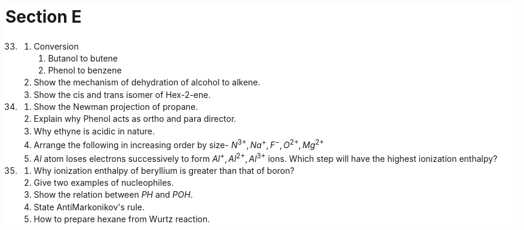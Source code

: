 # Section E 
33. 1. Conversion 
        1.  Butanol to butene 
        2.  Phenol to benzene 
    2. Show the mechanism of dehydration of alcohol to alkene.
    3. Show the cis and trans isomer of Hex-2-ene.
34. 1. Show the Newman projection of propane.
    2.  Explain why Phenol acts as ortho and para director. 
    3.  Why ethyne is acidic in nature.
    4.  Arrange the following in increasing order by size- $N^{3+}, Na^+, F^-, O^{2+}, Mg^{2+}$
    5.  $Al$ atom loses electrons successively to form $Al^+, Al^{2+}, Al^{3+}$ ions. Which step will have the highest ionization enthalpy?
35. 1. Why ionization enthalpy of beryllium is greater than that of boron?
    2.  Give two examples of nucleophiles.
    3.  Show the relation between $PH$ and $POH$.
    4.  State AntiMarkonikov's rule.
    5.  How to prepare hexane from Wurtz reaction.